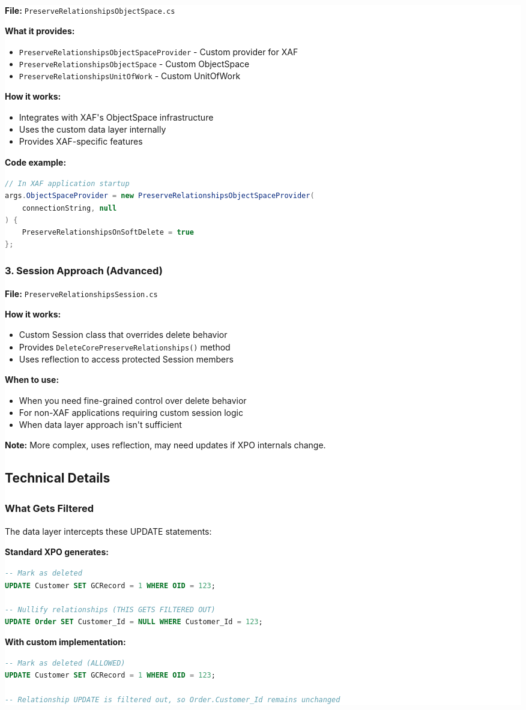 **File:** `PreserveRelationshipsObjectSpace.cs`

**What it provides:**
- `PreserveRelationshipsObjectSpaceProvider` - Custom provider for XAF
- `PreserveRelationshipsObjectSpace` - Custom ObjectSpace
- `PreserveRelationshipsUnitOfWork` - Custom UnitOfWork

**How it works:**
- Integrates with XAF's ObjectSpace infrastructure
- Uses the custom data layer internally
- Provides XAF-specific features

**Code example:**
```csharp
// In XAF application startup
args.ObjectSpaceProvider = new PreserveRelationshipsObjectSpaceProvider(
    connectionString, null
) {
    PreserveRelationshipsOnSoftDelete = true
};
```

### 3. Session Approach (Advanced)

**File:** `PreserveRelationshipsSession.cs`

**How it works:**
- Custom Session class that overrides delete behavior
- Provides `DeleteCorePreserveRelationships()` method
- Uses reflection to access protected Session members

**When to use:**
- When you need fine-grained control over delete behavior
- For non-XAF applications requiring custom session logic
- When data layer approach isn't sufficient

**Note:** More complex, uses reflection, may need updates if XPO internals change.

## Technical Details

### What Gets Filtered

The data layer intercepts these UPDATE statements:

**Standard XPO generates:**
```sql
-- Mark as deleted
UPDATE Customer SET GCRecord = 1 WHERE OID = 123;

-- Nullify relationships (THIS GETS FILTERED OUT)
UPDATE Order SET Customer_Id = NULL WHERE Customer_Id = 123;
```

**With custom implementation:**
```sql
-- Mark as deleted (ALLOWED)
UPDATE Customer SET GCRecord = 1 WHERE OID = 123;

-- Relationship UPDATE is filtered out, so Order.Customer_Id remains unchanged
```
